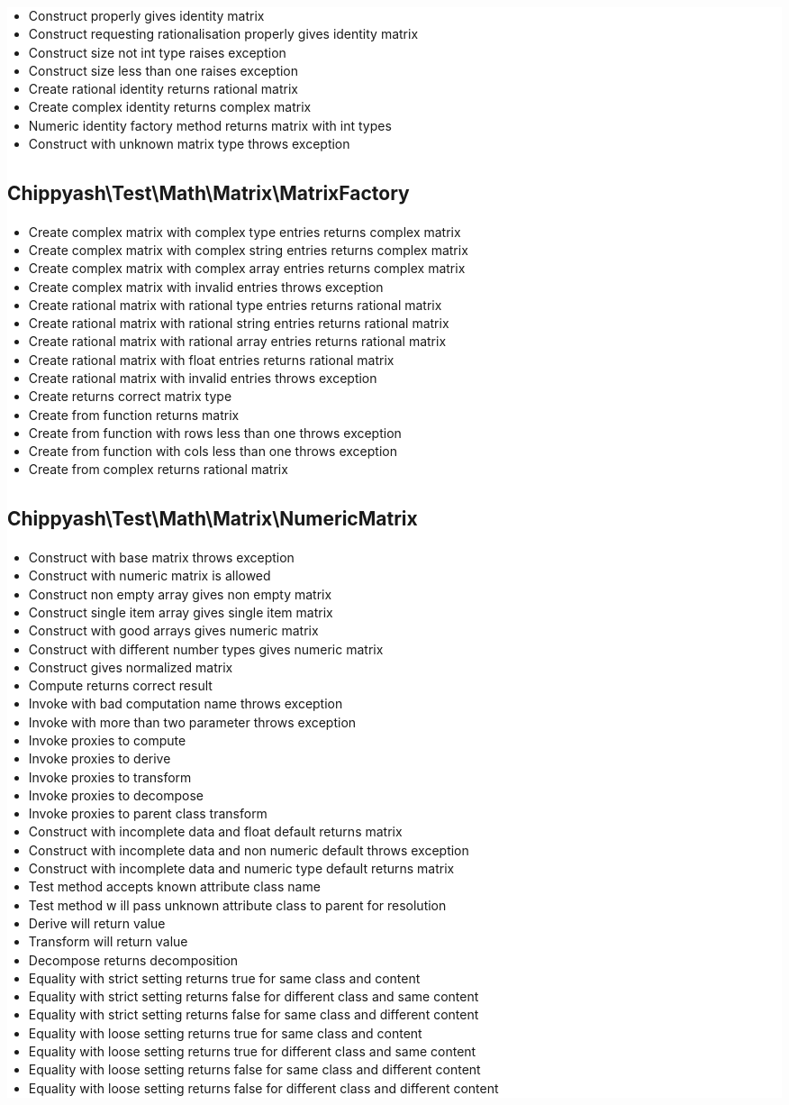 *  Construct properly gives identity matrix
*  Construct requesting rationalisation properly gives identity matrix
*  Construct size not int type raises exception
*  Construct size less than one raises exception
*  Create rational identity returns rational matrix
*  Create complex identity returns complex matrix
*  Numeric identity factory method returns matrix with int types
*  Construct with unknown matrix type throws exception

## Chippyash\Test\Math\Matrix\MatrixFactory

*  Create complex matrix with complex type entries returns complex matrix
*  Create complex matrix with complex string entries returns complex matrix
*  Create complex matrix with complex array entries returns complex matrix
*  Create complex matrix with invalid entries throws exception
*  Create rational matrix with rational type entries returns rational matrix
*  Create rational matrix with rational string entries returns rational matrix
*  Create rational matrix with rational array entries returns rational matrix
*  Create rational matrix with float entries returns rational matrix
*  Create rational matrix with invalid entries throws exception
*  Create returns correct matrix type
*  Create from function returns matrix
*  Create from function with rows less than one throws exception
*  Create from function with cols less than one throws exception
*  Create from complex returns rational matrix

## Chippyash\Test\Math\Matrix\NumericMatrix

*  Construct with base matrix throws exception
*  Construct with numeric matrix is allowed
*  Construct non empty array gives non empty matrix
*  Construct single item array gives single item matrix
*  Construct with good arrays gives numeric matrix
*  Construct with different number types gives numeric matrix
*  Construct gives normalized matrix
*  Compute returns correct result
*  Invoke with bad computation name throws exception
*  Invoke with more than two parameter throws exception
*  Invoke proxies to compute
*  Invoke proxies to derive
*  Invoke proxies to transform
*  Invoke proxies to decompose
*  Invoke proxies to parent class transform
*  Construct with incomplete data and float default returns matrix
*  Construct with incomplete data and non numeric default throws exception
*  Construct with incomplete data and numeric type default returns matrix
*  Test method accepts known attribute class name
*  Test method w ill pass unknown attribute class to parent for resolution
*  Derive will return value
*  Transform will return value
*  Decompose returns decomposition
*  Equality with strict setting returns true for same class and content
*  Equality with strict setting returns false for different class and same content
*  Equality with strict setting returns false for same class and different content
*  Equality with loose setting returns true for same class and content
*  Equality with loose setting returns true for different class and same content
*  Equality with loose setting returns false for same class and different content
*  Equality with loose setting returns false for different class and different content
